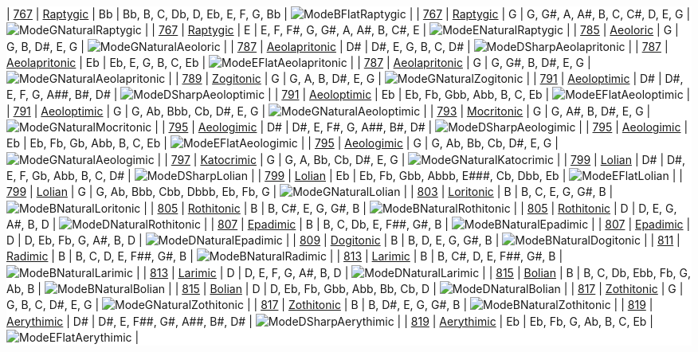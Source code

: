 | [767](https://ianring.com/musictheory/scales/767) | [Raptygic](ModeBFlatRaptygic.md) | Bb | Bb, B, C, Db, D, Eb, E, F, G, Bb | ![ModeBFlatRaptygic](ModeBFlatRaptygic.png) |
| [767](https://ianring.com/musictheory/scales/767) | [Raptygic](ModeGNaturalRaptygic.md) | G | G, G#, A, A#, B, C, C#, D, E, G | ![ModeGNaturalRaptygic](ModeGNaturalRaptygic.png) |
| [767](https://ianring.com/musictheory/scales/767) | [Raptygic](ModeENaturalRaptygic.md) | E | E, F, F#, G, G#, A, A#, B, C#, E | ![ModeENaturalRaptygic](ModeENaturalRaptygic.png) |
| [785](https://ianring.com/musictheory/scales/785) | [Aeoloric](ModeGNaturalAeoloric.md) | G | G, B, D#, E, G | ![ModeGNaturalAeoloric](ModeGNaturalAeoloric.png) |
| [787](https://ianring.com/musictheory/scales/787) | [Aeolapritonic](ModeDSharpAeolapritonic.md) | D# | D#, E, G, B, C, D# | ![ModeDSharpAeolapritonic](ModeDSharpAeolapritonic.png) |
| [787](https://ianring.com/musictheory/scales/787) | [Aeolapritonic](ModeEFlatAeolapritonic.md) | Eb | Eb, E, G, B, C, Eb | ![ModeEFlatAeolapritonic](ModeEFlatAeolapritonic.png) |
| [787](https://ianring.com/musictheory/scales/787) | [Aeolapritonic](ModeGNaturalAeolapritonic.md) | G | G, G#, B, D#, E, G | ![ModeGNaturalAeolapritonic](ModeGNaturalAeolapritonic.png) |
| [789](https://ianring.com/musictheory/scales/789) | [Zogitonic](ModeGNaturalZogitonic.md) | G | G, A, B, D#, E, G | ![ModeGNaturalZogitonic](ModeGNaturalZogitonic.png) |
| [791](https://ianring.com/musictheory/scales/791) | [Aeoloptimic](ModeDSharpAeoloptimic.md) | D# | D#, E, F, G, A##, B#, D# | ![ModeDSharpAeoloptimic](ModeDSharpAeoloptimic.png) |
| [791](https://ianring.com/musictheory/scales/791) | [Aeoloptimic](ModeEFlatAeoloptimic.md) | Eb | Eb, Fb, Gbb, Abb, B, C, Eb | ![ModeEFlatAeoloptimic](ModeEFlatAeoloptimic.png) |
| [791](https://ianring.com/musictheory/scales/791) | [Aeoloptimic](ModeGNaturalAeoloptimic.md) | G | G, Ab, Bbb, Cb, D#, E, G | ![ModeGNaturalAeoloptimic](ModeGNaturalAeoloptimic.png) |
| [793](https://ianring.com/musictheory/scales/793) | [Mocritonic](ModeGNaturalMocritonic.md) | G | G, A#, B, D#, E, G | ![ModeGNaturalMocritonic](ModeGNaturalMocritonic.png) |
| [795](https://ianring.com/musictheory/scales/795) | [Aeologimic](ModeDSharpAeologimic.md) | D# | D#, E, F#, G, A##, B#, D# | ![ModeDSharpAeologimic](ModeDSharpAeologimic.png) |
| [795](https://ianring.com/musictheory/scales/795) | [Aeologimic](ModeEFlatAeologimic.md) | Eb | Eb, Fb, Gb, Abb, B, C, Eb | ![ModeEFlatAeologimic](ModeEFlatAeologimic.png) |
| [795](https://ianring.com/musictheory/scales/795) | [Aeologimic](ModeGNaturalAeologimic.md) | G | G, Ab, Bb, Cb, D#, E, G | ![ModeGNaturalAeologimic](ModeGNaturalAeologimic.png) |
| [797](https://ianring.com/musictheory/scales/797) | [Katocrimic](ModeGNaturalKatocrimic.md) | G | G, A, Bb, Cb, D#, E, G | ![ModeGNaturalKatocrimic](ModeGNaturalKatocrimic.png) |
| [799](https://ianring.com/musictheory/scales/799) | [Lolian](ModeDSharpLolian.md) | D# | D#, E, F, Gb, Abb, B, C, D# | ![ModeDSharpLolian](ModeDSharpLolian.png) |
| [799](https://ianring.com/musictheory/scales/799) | [Lolian](ModeEFlatLolian.md) | Eb | Eb, Fb, Gbb, Abbb, E###, Cb, Dbb, Eb | ![ModeEFlatLolian](ModeEFlatLolian.png) |
| [799](https://ianring.com/musictheory/scales/799) | [Lolian](ModeGNaturalLolian.md) | G | G, Ab, Bbb, Cbb, Dbbb, Eb, Fb, G | ![ModeGNaturalLolian](ModeGNaturalLolian.png) |
| [803](https://ianring.com/musictheory/scales/803) | [Loritonic](ModeBNaturalLoritonic.md) | B | B, C, E, G, G#, B | ![ModeBNaturalLoritonic](ModeBNaturalLoritonic.png) |
| [805](https://ianring.com/musictheory/scales/805) | [Rothitonic](ModeBNaturalRothitonic.md) | B | B, C#, E, G, G#, B | ![ModeBNaturalRothitonic](ModeBNaturalRothitonic.png) |
| [805](https://ianring.com/musictheory/scales/805) | [Rothitonic](ModeDNaturalRothitonic.md) | D | D, E, G, A#, B, D | ![ModeDNaturalRothitonic](ModeDNaturalRothitonic.png) |
| [807](https://ianring.com/musictheory/scales/807) | [Epadimic](ModeBNaturalEpadimic.md) | B | B, C, Db, E, F##, G#, B | ![ModeBNaturalEpadimic](ModeBNaturalEpadimic.png) |
| [807](https://ianring.com/musictheory/scales/807) | [Epadimic](ModeDNaturalEpadimic.md) | D | D, Eb, Fb, G, A#, B, D | ![ModeDNaturalEpadimic](ModeDNaturalEpadimic.png) |
| [809](https://ianring.com/musictheory/scales/809) | [Dogitonic](ModeBNaturalDogitonic.md) | B | B, D, E, G, G#, B | ![ModeBNaturalDogitonic](ModeBNaturalDogitonic.png) |
| [811](https://ianring.com/musictheory/scales/811) | [Radimic](ModeBNaturalRadimic.md) | B | B, C, D, E, F##, G#, B | ![ModeBNaturalRadimic](ModeBNaturalRadimic.png) |
| [813](https://ianring.com/musictheory/scales/813) | [Larimic](ModeBNaturalLarimic.md) | B | B, C#, D, E, F##, G#, B | ![ModeBNaturalLarimic](ModeBNaturalLarimic.png) |
| [813](https://ianring.com/musictheory/scales/813) | [Larimic](ModeDNaturalLarimic.md) | D | D, E, F, G, A#, B, D | ![ModeDNaturalLarimic](ModeDNaturalLarimic.png) |
| [815](https://ianring.com/musictheory/scales/815) | [Bolian](ModeBNaturalBolian.md) | B | B, C, Db, Ebb, Fb, G, Ab, B | ![ModeBNaturalBolian](ModeBNaturalBolian.png) |
| [815](https://ianring.com/musictheory/scales/815) | [Bolian](ModeDNaturalBolian.md) | D | D, Eb, Fb, Gbb, Abb, Bb, Cb, D | ![ModeDNaturalBolian](ModeDNaturalBolian.png) |
| [817](https://ianring.com/musictheory/scales/817) | [Zothitonic](ModeGNaturalZothitonic.md) | G | G, B, C, D#, E, G | ![ModeGNaturalZothitonic](ModeGNaturalZothitonic.png) |
| [817](https://ianring.com/musictheory/scales/817) | [Zothitonic](ModeBNaturalZothitonic.md) | B | B, D#, E, G, G#, B | ![ModeBNaturalZothitonic](ModeBNaturalZothitonic.png) |
| [819](https://ianring.com/musictheory/scales/819) | [Aerythimic](ModeDSharpAerythimic.md) | D# | D#, E, F##, G#, A##, B#, D# | ![ModeDSharpAerythimic](ModeDSharpAerythimic.png) |
| [819](https://ianring.com/musictheory/scales/819) | [Aerythimic](ModeEFlatAerythimic.md) | Eb | Eb, Fb, G, Ab, B, C, Eb | ![ModeEFlatAerythimic](ModeEFlatAerythimic.png) |
